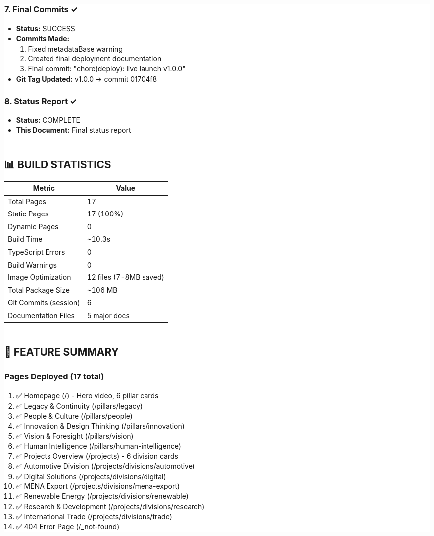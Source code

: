 ### 7. Final Commits ✓
- **Status:** SUCCESS
- **Commits Made:**
  1. Fixed metadataBase warning
  2. Created final deployment documentation
  3. Final commit: "chore(deploy): live launch v1.0.0"
- **Git Tag Updated:** v1.0.0 → commit 01704f8

### 8. Status Report ✓
- **Status:** COMPLETE
- **This Document:** Final status report

---

## 📊 BUILD STATISTICS

| Metric | Value |
|--------|-------|
| Total Pages | 17 |
| Static Pages | 17 (100%) |
| Dynamic Pages | 0 |
| Build Time | ~10.3s |
| TypeScript Errors | 0 |
| Build Warnings | 0 |
| Image Optimization | 12 files (7-8MB saved) |
| Total Package Size | ~106 MB |
| Git Commits (session) | 6 |
| Documentation Files | 5 major docs |

---

## 🎯 FEATURE SUMMARY

### Pages Deployed (17 total)
1. ✅ Homepage (/) - Hero video, 6 pillar cards
2. ✅ Legacy & Continuity (/pillars/legacy)
3. ✅ People & Culture (/pillars/people)
4. ✅ Innovation & Design Thinking (/pillars/innovation)
5. ✅ Vision & Foresight (/pillars/vision)
6. ✅ Human Intelligence (/pillars/human-intelligence)
7. ✅ Projects Overview (/projects) - 6 division cards
8. ✅ Automotive Division (/projects/divisions/automotive)
9. ✅ Digital Solutions (/projects/divisions/digital)
10. ✅ MENA Export (/projects/divisions/mena-export)
11. ✅ Renewable Energy (/projects/divisions/renewable)
12. ✅ Research & Development (/projects/divisions/research)
13. ✅ International Trade (/projects/divisions/trade)
14. ✅ 404 Error Page (/_not-found)
